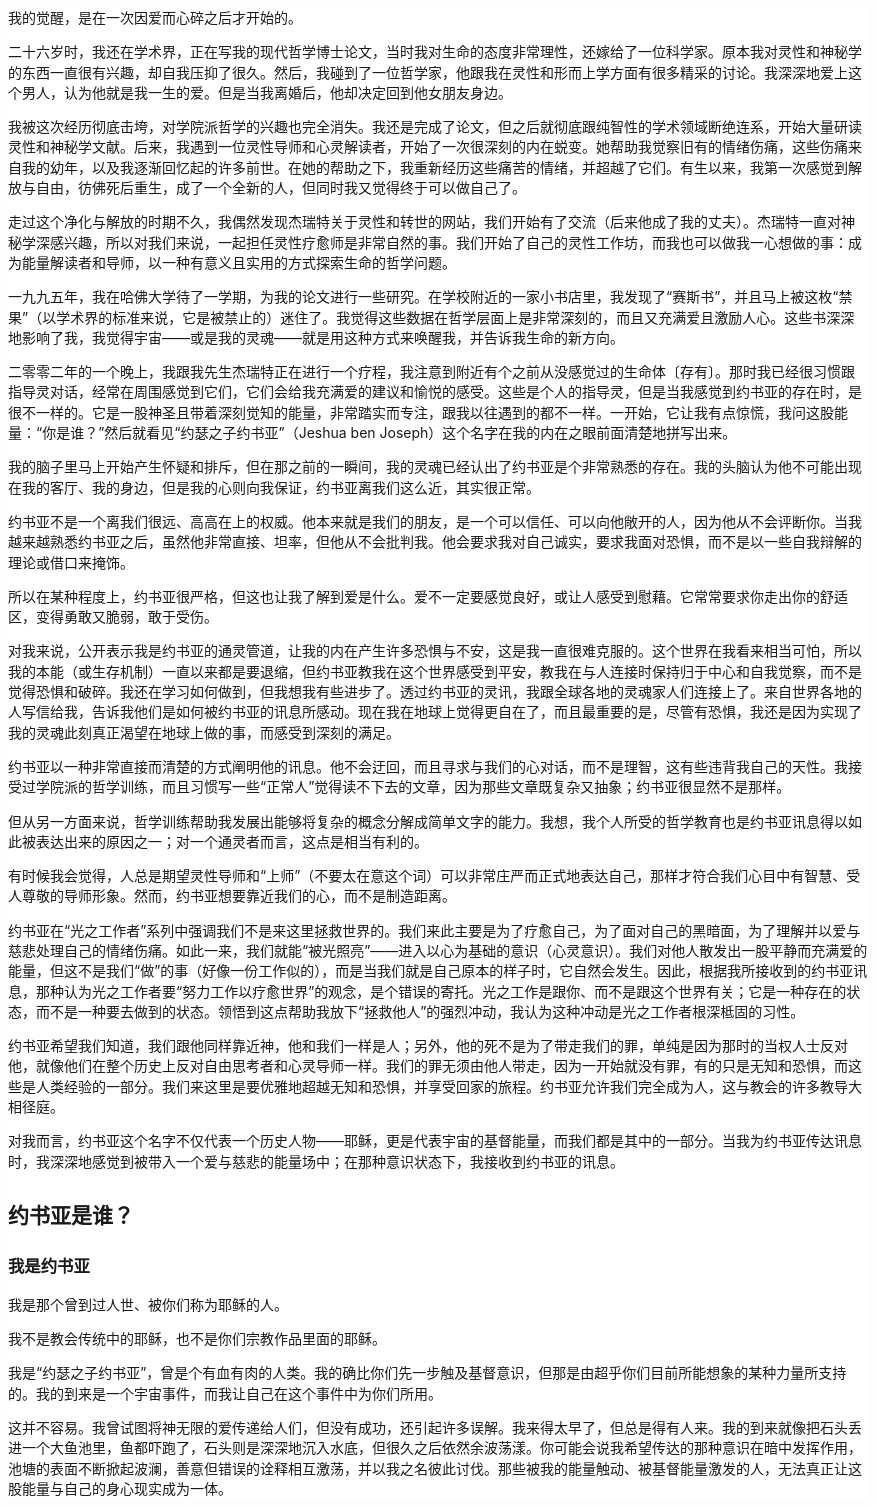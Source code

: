 我的觉醒，是在一次因爱而心碎之后才开始的。

二十六岁时，我还在学术界，正在写我的现代哲学博士论文，当时我对生命的态度非常理性，还嫁给了一位科学家。原本我对灵性和神秘学的东西一直很有兴趣，却自我压抑了很久。然后，我碰到了一位哲学家，他跟我在灵性和形而上学方面有很多精采的讨论。我深深地爱上这个男人，认为他就是我一生的爱。但是当我离婚后，他却决定回到他女朋友身边。

我被这次经历彻底击垮，对学院派哲学的兴趣也完全消失。我还是完成了论文，但之后就彻底跟纯智性的学术领域断绝连系，开始大量研读灵性和神秘学文献。后来，我遇到一位灵性导师和心灵解读者，开始了一次很深刻的内在蜕变。她帮助我觉察旧有的情绪伤痛，这些伤痛来自我的幼年，以及我逐渐回忆起的许多前世。在她的帮助之下，我重新经历这些痛苦的情绪，并超越了它们。有生以来，我第一次感觉到解放与自由，彷佛死后重生，成了一个全新的人，但同时我又觉得终于可以做自己了。

走过这个净化与解放的时期不久，我偶然发现杰瑞特关于灵性和转世的网站，我们开始有了交流（后来他成了我的丈夫）。杰瑞特一直对神秘学深感兴趣，所以对我们来说，一起担任灵性疗愈师是非常自然的事。我们开始了自己的灵性工作坊，而我也可以做我一心想做的事：成为能量解读者和导师，以一种有意义且实用的方式探索生命的哲学问题。

一九九五年，我在哈佛大学待了一学期，为我的论文进行一些研究。在学校附近的一家小书店里，我发现了“赛斯书”，并且马上被这枚“禁果”（以学术界的标准来说，它是被禁止的）迷住了。我觉得这些数据在哲学层面上是非常深刻的，而且又充满爱且激励人心。这些书深深地影响了我，我觉得宇宙——或是我的灵魂——就是用这种方式来唤醒我，并告诉我生命的新方向。

二零零二年的一个晚上，我跟我先生杰瑞特正在进行一个疗程，我注意到附近有个之前从没感觉过的生命体〔存有〕。那时我已经很习惯跟指导灵对话，经常在周围感觉到它们，它们会给我充满爱的建议和愉悦的感受。这些是个人的指导灵，但是当我感觉到约书亚的存在时，是很不一样的。它是一股神圣且带着深刻觉知的能量，非常踏实而专注，跟我以往遇到的都不一样。一开始，它让我有点惊慌，我问这股能量：“你是谁？”然后就看见“约瑟之子约书亚”（Jeshua ben Joseph）这个名字在我的内在之眼前面清楚地拼写出来。

我的脑子里马上开始产生怀疑和排斥，但在那之前的一瞬间，我的灵魂已经认出了约书亚是个非常熟悉的存在。我的头脑认为他不可能出现在我的客厅、我的身边，但是我的心则向我保证，约书亚离我们这么近，其实很正常。

约书亚不是一个离我们很远、高高在上的权威。他本来就是我们的朋友，是一个可以信任、可以向他敞开的人，因为他从不会评断你。当我越来越熟悉约书亚之后，虽然他非常直接、坦率，但他从不会批判我。他会要求我对自己诚实，要求我面对恐惧，而不是以一些自我辩解的理论或借口来掩饰。

所以在某种程度上，约书亚很严格，但这也让我了解到爱是什么。爱不一定要感觉良好，或让人感受到慰藉。它常常要求你走出你的舒适区，变得勇敢又脆弱，敢于受伤。

对我来说，公开表示我是约书亚的通灵管道，让我的内在产生许多恐惧与不安，这是我一直很难克服的。这个世界在我看来相当可怕，所以我的本能（或生存机制）一直以来都是要退缩，但约书亚教我在这个世界感受到平安，教我在与人连接时保持归于中心和自我觉察，而不是觉得恐惧和破碎。我还在学习如何做到，但我想我有些进步了。透过约书亚的灵讯，我跟全球各地的灵魂家人们连接上了。来自世界各地的人写信给我，告诉我他们是如何被约书亚的讯息所感动。现在我在地球上觉得更自在了，而且最重要的是，尽管有恐惧，我还是因为实现了我的灵魂此刻真正渴望在地球上做的事，而感受到深刻的满足。

约书亚以一种非常直接而清楚的方式阐明他的讯息。他不会迂回，而且寻求与我们的心对话，而不是理智，这有些违背我自己的天性。我接受过学院派的哲学训练，而且习惯写一些“正常人”觉得读不下去的文章，因为那些文章既复杂又抽象；约书亚很显然不是那样。

但从另一方面来说，哲学训练帮助我发展出能够将复杂的概念分解成简单文字的能力。我想，我个人所受的哲学教育也是约书亚讯息得以如此被表达出来的原因之一；对一个通灵者而言，这点是相当有利的。

有时候我会觉得，人总是期望灵性导师和“上师”（不要太在意这个词）可以非常庄严而正式地表达自己，那样才符合我们心目中有智慧、受人尊敬的导师形象。然而，约书亚想要靠近我们的心，而不是制造距离。

约书亚在“光之工作者”系列中强调我们不是来这里拯救世界的。我们来此主要是为了疗愈自己，为了面对自己的黑暗面，为了理解并以爱与慈悲处理自己的情绪伤痛。如此一来，我们就能“被光照亮”——进入以心为基础的意识（心灵意识）。我们对他人散发出一股平静而充满爱的能量，但这不是我们“做”的事（好像一份工作似的），而是当我们就是自己原本的样子时，它自然会发生。因此，根据我所接收到的约书亚讯息，那种认为光之工作者要“努力工作以疗愈世界”的观念，是个错误的寄托。光之工作是跟你、而不是跟这个世界有关；它是一种存在的状态，而不是一种要去做到的状态。领悟到这点帮助我放下“拯救他人”的强烈冲动，我认为这种冲动是光之工作者根深柢固的习性。

约书亚希望我们知道，我们跟他同样靠近神，他和我们一样是人；另外，他的死不是为了带走我们的罪，单纯是因为那时的当权人士反对他，就像他们在整个历史上反对自由思考者和心灵导师一样。我们的罪无须由他人带走，因为一开始就没有罪，有的只是无知和恐惧，而这些是人类经验的一部分。我们来这里是要优雅地超越无知和恐惧，并享受回家的旅程。约书亚允许我们完全成为人，这与教会的许多教导大相径庭。

对我而言，约书亚这个名字不仅代表一个历史人物——耶稣，更是代表宇宙的基督能量，而我们都是其中的一部分。当我为约书亚传达讯息时，我深深地感觉到被带入一个爱与慈悲的能量场中；在那种意识状态下，我接收到约书亚的讯息。

## 约书亚是谁？

### 我是约书亚

我是那个曾到过人世、被你们称为耶稣的人。

我不是教会传统中的耶稣，也不是你们宗教作品里面的耶稣。

我是“约瑟之子约书亚”，曾是个有血有肉的人类。我的确比你们先一步触及基督意识，但那是由超乎你们目前所能想象的某种力量所支持的。我的到来是一个宇宙事件，而我让自己在这个事件中为你们所用。

这并不容易。我曾试图将神无限的爱传递给人们，但没有成功，还引起许多误解。我来得太早了，但总是得有人来。我的到来就像把石头丢进一个大鱼池里，鱼都吓跑了，石头则是深深地沉入水底，但很久之后依然余波荡漾。你可能会说我希望传达的那种意识在暗中发挥作用，池塘的表面不断掀起波澜，善意但错误的诠释相互激荡，并以我之名彼此讨伐。那些被我的能量触动、被基督能量激发的人，无法真正让这股能量与自己的身心现实成为一体。
